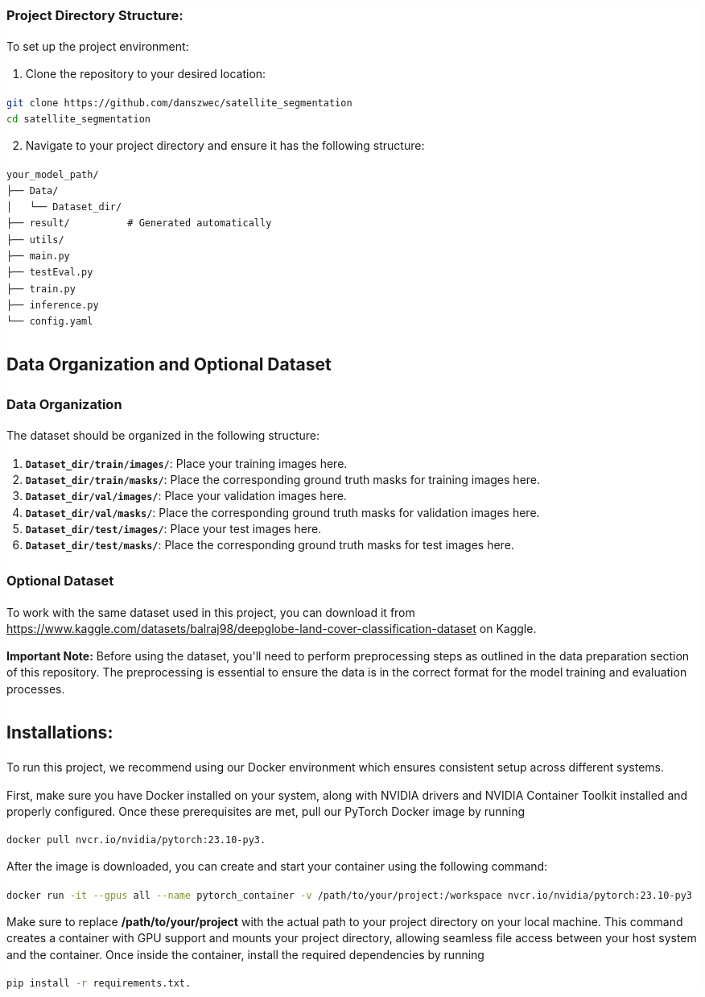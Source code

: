 ### Project Directory Structure:
To set up the project environment:
1. Clone the repository to your desired location:
```bash
git clone https://github.com/danszwec/satellite_segmentation
cd satellite_segmentation
```
2. Navigate to your project directory and ensure it has the following structure:
```
your_model_path/
├── Data/
│   └── Dataset_dir/
├── result/          # Generated automatically
├── utils/
├── main.py
├── testEval.py
├── train.py
├── inference.py
└── config.yaml
```

## Data Organization and Optional Dataset
### Data Organization
The dataset should be organized in the following structure:

1. **`Dataset_dir/train/images/`**: Place your training images here.
2. **`Dataset_dir/train/masks/`**: Place the corresponding ground truth masks for training images here.
3. **`Dataset_dir/val/images/`**: Place your validation images here.
4. **`Dataset_dir/val/masks/`**: Place the corresponding ground truth masks for validation images here.
5. **`Dataset_dir/test/images/`**: Place your test images here.
6. **`Dataset_dir/test/masks/`**: Place the corresponding ground truth masks for test images here.

### Optional Dataset
To work with the same dataset used in this project, you can download it from https://www.kaggle.com/datasets/balraj98/deepglobe-land-cover-classification-dataset on Kaggle.

**Important Note:** Before using the dataset, you'll need to perform preprocessing steps as outlined in the data preparation section of this repository. The preprocessing is essential to ensure the data is in the correct format for the model training and evaluation processes.

## Installations:

To run this project, we recommend using our Docker environment which ensures consistent setup across different systems.

First, make sure you have Docker installed on your system, along with NVIDIA drivers and NVIDIA Container Toolkit installed and properly configured. Once these prerequisites are met, pull our PyTorch Docker image by running
```bash
docker pull nvcr.io/nvidia/pytorch:23.10-py3. 
```
After the image is downloaded, you can create and start your container using the following command:
```bash
docker run -it --gpus all --name pytorch_container -v /path/to/your/project:/workspace nvcr.io/nvidia/pytorch:23.10-py3
```
Make sure to replace **/path/to/your/project** with the actual path to your project directory on your local machine. This command creates a container with GPU support and mounts your project directory, allowing seamless file access between your host system and the container. Once inside the container, install the required dependencies by running
```bash
pip install -r requirements.txt.
```